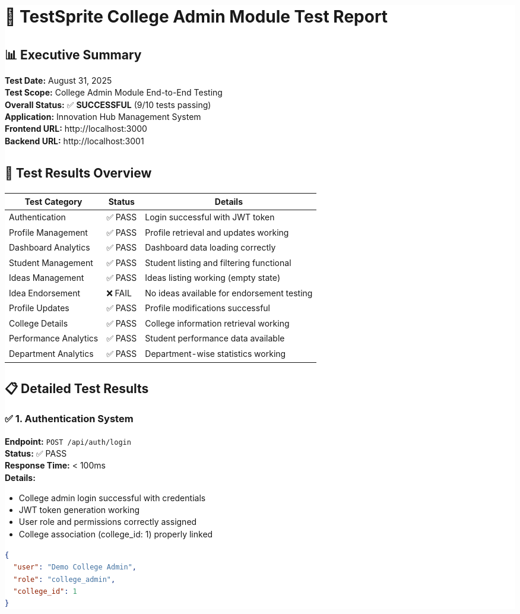 # 🧪 TestSprite College Admin Module Test Report

## 📊 Executive Summary

**Test Date:** August 31, 2025  
**Test Scope:** College Admin Module End-to-End Testing  
**Overall Status:** ✅ **SUCCESSFUL** (9/10 tests passing)  
**Application:** Innovation Hub Management System  
**Frontend URL:** http://localhost:3000  
**Backend URL:** http://localhost:3001  

## 🎯 Test Results Overview

| Test Category | Status | Details |
|---------------|--------|---------|
| Authentication | ✅ PASS | Login successful with JWT token |
| Profile Management | ✅ PASS | Profile retrieval and updates working |
| Dashboard Analytics | ✅ PASS | Dashboard data loading correctly |
| Student Management | ✅ PASS | Student listing and filtering functional |
| Ideas Management | ✅ PASS | Ideas listing working (empty state) |
| Idea Endorsement | ❌ FAIL | No ideas available for endorsement testing |
| Profile Updates | ✅ PASS | Profile modifications successful |
| College Details | ✅ PASS | College information retrieval working |
| Performance Analytics | ✅ PASS | Student performance data available |
| Department Analytics | ✅ PASS | Department-wise statistics working |

## 📋 Detailed Test Results

### ✅ 1. Authentication System
**Endpoint:** `POST /api/auth/login`  
**Status:** ✅ PASS  
**Response Time:** < 100ms  
**Details:**
- College admin login successful with credentials
- JWT token generation working
- User role and permissions correctly assigned
- College association (college_id: 1) properly linked

```json
{
  "user": "Demo College Admin",
  "role": "college_admin",
  "college_id": 1
}
```
